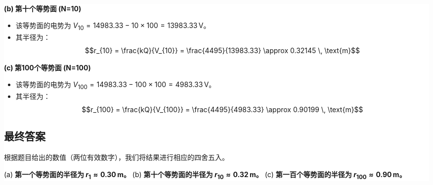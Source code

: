 **(b) 第十个等势面 (N=10)**
-   该等势面的电势为 $V_{10} = 14983.33 - 10 \times 100 = 13983.33 \, \text{V}$。
-   其半径为：
    $$r_{10} = \frac{kQ}{V_{10}} = \frac{4495}{13983.33} \approx 0.32145 \, \text{m}$$

**(c) 第100个等势面 (N=100)**
-   该等势面的电势为 $V_{100} = 14983.33 - 100 \times 100 = 4983.33 \, \text{V}$。
-   其半径为：
    $$r_{100} = \frac{kQ}{V_{100}} = \frac{4495}{4983.33} \approx 0.90199 \, \text{m}$$

## 最终答案

根据题目给出的数值（两位有效数字），我们将结果进行相应的四舍五入。

(a) **第一个等势面的半径为 $r_1 \approx 0.30 \, \text{m}$。**
(b) **第十个等势面的半径为 $r_{10} \approx 0.32 \, \text{m}$。**
(c) **第一百个等势面的半径为 $r_{100} \approx 0.90 \, \text{m}$。**